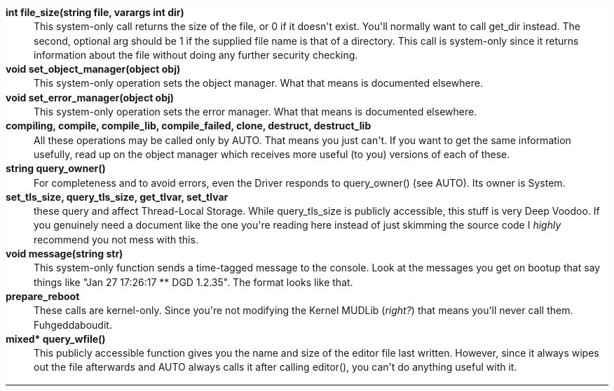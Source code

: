   <dt><b>int file_size(string file, varargs int dir)</b></dt>

  <dd>This system-only call returns the size of the file, or 0 if
  it doesn't exist. You'll normally want to call get_dir instead.
  The second, optional arg should be 1 if the supplied file name is
  that of a directory. This call is system-only since it returns
  information about the file without doing any further security
  checking.</dd>

  <dt><b>void set_object_manager(object obj)</b></dt>

  <dd>This system-only operation sets the object manager. What that
  means is documented elsewhere.</dd>

  <dt><b>void set_error_manager(object obj)</b></dt>

  <dd>This system-only operation sets the error manager. What that
  means is documented elsewhere.</dd>

  <dt><b>compiling, compile, compile_lib, compile_failed, clone,
  destruct, destruct_lib</b></dt>

  <dd>All these operations may be called only by AUTO. That means
  you just can't. If you want to get the same information usefully,
  read up on the object manager which receives more useful (to you)
  versions of each of these.</dd>

  <dt><b>string query_owner()</b></dt>

  <dd>For completeness and to avoid errors, even the Driver
  responds to query_owner() (see AUTO). Its owner is System.</dd>

  <dt><b>set_tls_size, query_tls_size, get_tlvar,
  set_tlvar</b></dt>

  <dd>these query and affect Thread-Local Storage. While
  query_tls_size is publicly accessible, this stuff is very Deep
  Voodoo. If you genuinely need a document like the one you're
  reading here instead of just skimming the source code I
  <i>highly</i> recommend you not mess with this.</dd>

  <dt><b>void message(string str)</b></dt>

  <dd>This system-only function sends a time-tagged message to the
  console. Look at the messages you get on bootup that say things
  like "Jan 27 17:26:17 ** DGD 1.2.35". The format looks like
  that.</dd>

  <dt><b>prepare_reboot</b></dt>

  <dd>These calls are kernel-only. Since you're not modifying the
  Kernel MUDLib (<i>right?</i>) that means you'll never call them.
  Fuhgeddaboudit.</dd>

  <dt><b>mixed* query_wfile()</b></dt>

  <dd>This publicly accessible function gives you the name and size
  of the editor file last written. However, since it always wipes
  out the file afterwards and AUTO always calls it after calling
  editor(), you can't do anything useful with it.</dd>
</dl>
<hr>
